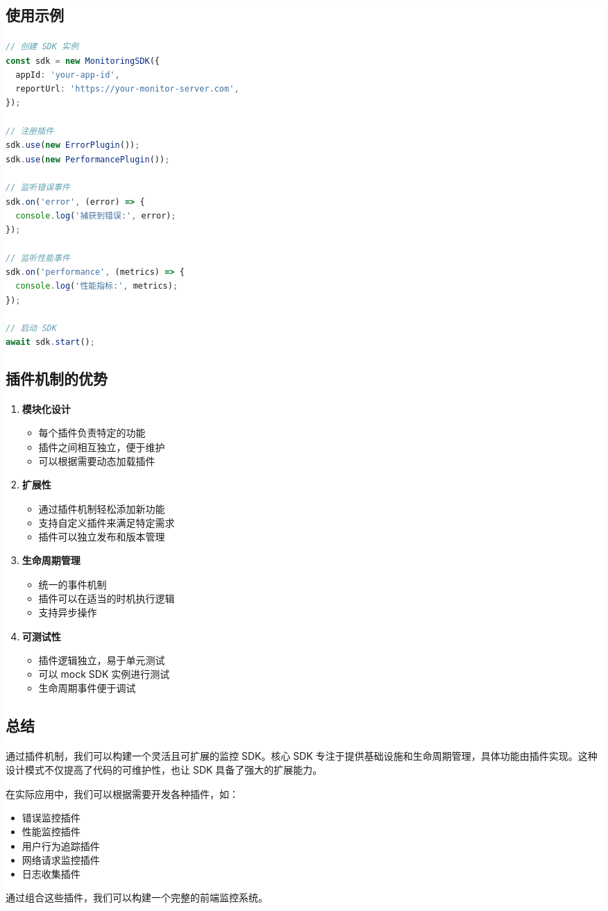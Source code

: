 ## 使用示例

```ts
// 创建 SDK 实例
const sdk = new MonitoringSDK({
  appId: 'your-app-id',
  reportUrl: 'https://your-monitor-server.com',
});

// 注册插件
sdk.use(new ErrorPlugin());
sdk.use(new PerformancePlugin());

// 监听错误事件
sdk.on('error', (error) => {
  console.log('捕获到错误:', error);
});

// 监听性能事件
sdk.on('performance', (metrics) => {
  console.log('性能指标:', metrics);
});

// 启动 SDK
await sdk.start();
```

## 插件机制的优势

1. **模块化设计**

   - 每个插件负责特定的功能
   - 插件之间相互独立，便于维护
   - 可以根据需要动态加载插件

2. **扩展性**

   - 通过插件机制轻松添加新功能
   - 支持自定义插件来满足特定需求
   - 插件可以独立发布和版本管理

3. **生命周期管理**

   - 统一的事件机制
   - 插件可以在适当的时机执行逻辑
   - 支持异步操作

4. **可测试性**
   - 插件逻辑独立，易于单元测试
   - 可以 mock SDK 实例进行测试
   - 生命周期事件便于调试

## 总结

通过插件机制，我们可以构建一个灵活且可扩展的监控 SDK。核心 SDK 专注于提供基础设施和生命周期管理，具体功能由插件实现。这种设计模式不仅提高了代码的可维护性，也让 SDK 具备了强大的扩展能力。

在实际应用中，我们可以根据需要开发各种插件，如：

- 错误监控插件
- 性能监控插件
- 用户行为追踪插件
- 网络请求监控插件
- 日志收集插件

通过组合这些插件，我们可以构建一个完整的前端监控系统。
